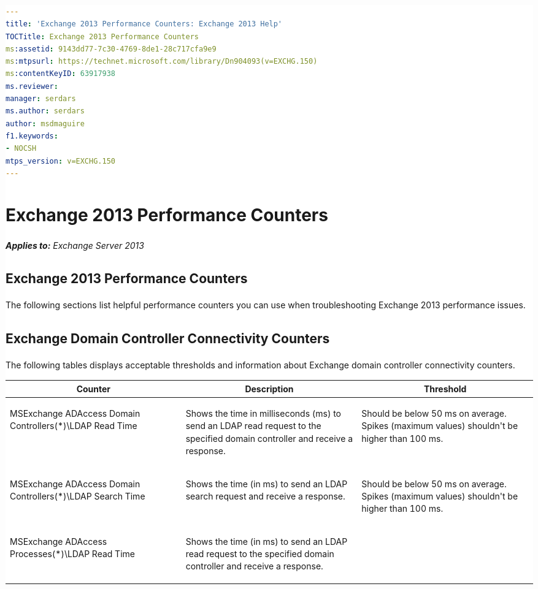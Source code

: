```yaml
---
title: 'Exchange 2013 Performance Counters: Exchange 2013 Help'
TOCTitle: Exchange 2013 Performance Counters
ms:assetid: 9143dd77-7c30-4769-8de1-28c717cfa9e9
ms:mtpsurl: https://technet.microsoft.com/library/Dn904093(v=EXCHG.150)
ms:contentKeyID: 63917938
ms.reviewer: 
manager: serdars
ms.author: serdars
author: msdmaguire
f1.keywords:
- NOCSH
mtps_version: v=EXCHG.150
---
```


# Exchange 2013 Performance Counters

_**Applies to:** Exchange Server 2013_

## Exchange 2013 Performance Counters

The following sections list helpful performance counters you can use when troubleshooting Exchange 2013 performance issues.

## Exchange Domain Controller Connectivity Counters

The following tables displays acceptable thresholds and information about Exchange domain controller connectivity counters.

<table>
<colgroup>
<col style="width: 33%" />
<col style="width: 33%" />
<col style="width: 33%" />
</colgroup>
<thead>
<tr class="header">
<th>Counter</th>
<th>Description</th>
<th>Threshold</th>
</tr>
</thead>
<tbody>
<tr class="odd">
<td><p>MSExchange ADAccess Domain Controllers(*)\LDAP Read Time</p></td>
<td><p>Shows the time in milliseconds (ms) to send an LDAP read request to the specified domain controller and receive a response.</p></td>
<td><p>Should be below 50 ms on average. Spikes (maximum values) shouldn't be higher than 100 ms.</p></td>
</tr>
<tr class="even">
<td><p>MSExchange ADAccess Domain Controllers(*)\LDAP Search Time</p></td>
<td><p>Shows the time (in ms) to send an LDAP search request and receive a response.</p></td>
<td><p>Should be below 50 ms on average. Spikes (maximum values) shouldn't be higher than 100 ms.</p></td>
</tr>
<tr class="odd">
<td><p>MSExchange ADAccess Processes(*)\LDAP Read Time</p></td>
<td><p>Shows the time (in ms) to send an LDAP read request to the specified domain controller and receive a response.</p></td>